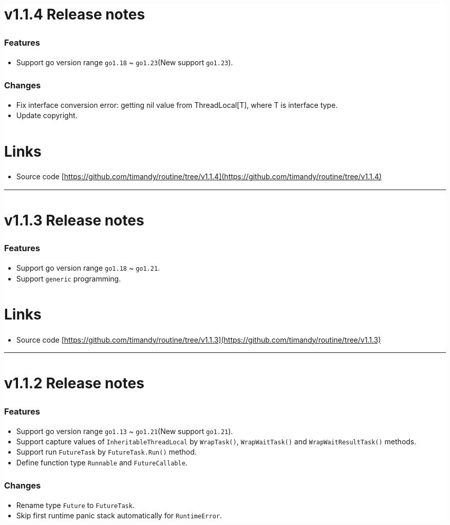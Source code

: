 

# v1.1.4 Release notes

### Features

- Support go version range `go1.18` ~ `go1.23`(New support `go1.23`).

### Changes

- Fix interface conversion error: getting nil value from ThreadLocal[T], where T is interface type.
- Update copyright.

# Links

- Source code [https://github.com/timandy/routine/tree/v1.1.4](https://github.com/timandy/routine/tree/v1.1.4)

---

# v1.1.3 Release notes

### Features

- Support go version range `go1.18` ~ `go1.21`.
- Support `generic` programming.

# Links

- Source code [https://github.com/timandy/routine/tree/v1.1.3](https://github.com/timandy/routine/tree/v1.1.3)

---

# v1.1.2 Release notes

### Features

- Support go version range `go1.13` ~ `go1.21`(New support `go1.21`).
- Support capture values of `InheritableThreadLocal` by `WrapTask()`, `WrapWaitTask()` and `WrapWaitResultTask()` methods.
- Support run `FutureTask` by `FutureTask.Run()` method.
- Define function type `Runnable` and `FutureCallable`.

### Changes

- Rename type `Future` to `FutureTask`.
- Skip first runtime panic stack automatically for `RuntimeError`.

